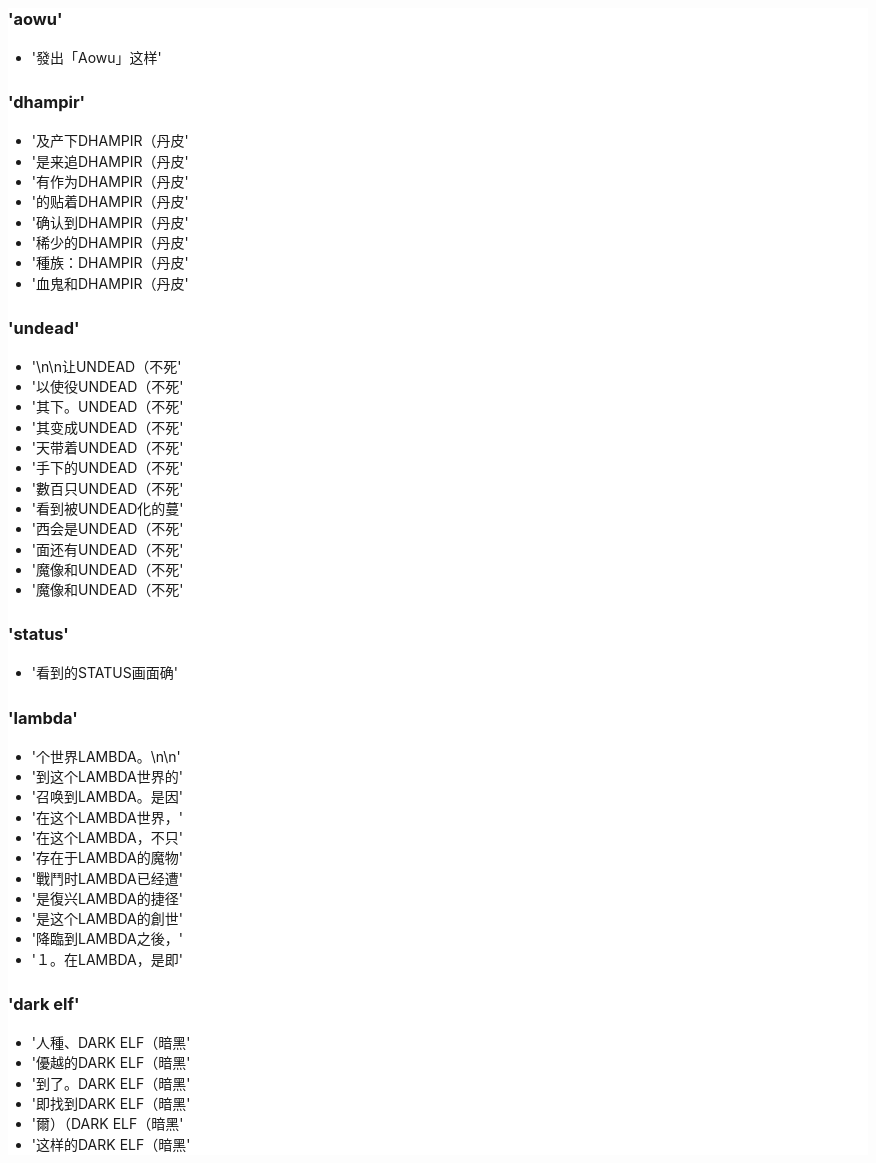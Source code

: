 ### 'aowu'

- '發出「Aowu」这样'

### 'dhampir'

- '及产下DHAMPIR（丹皮'
- '是来追DHAMPIR（丹皮'
- '有作为DHAMPIR（丹皮'
- '的贴着DHAMPIR（丹皮'
- '确认到DHAMPIR（丹皮'
- '稀少的DHAMPIR（丹皮'
- '種族：DHAMPIR（丹皮'
- '血鬼和DHAMPIR（丹皮'

### 'undead'

- '\n\n让UNDEAD（不死'
- '以使役UNDEAD（不死'
- '其下。UNDEAD（不死'
- '其变成UNDEAD（不死'
- '天带着UNDEAD（不死'
- '手下的UNDEAD（不死'
- '數百只UNDEAD（不死'
- '看到被UNDEAD化的蔓'
- '西会是UNDEAD（不死'
- '面还有UNDEAD（不死'
- '魔像和UNDEAD（不死'
- '魔像和UNDEAD（不死'

### 'status'

- '看到的STATUS画面确'

### 'lambda'

- '个世界LAMBDA。\n\n'
- '到这个LAMBDA世界的'
- '召唤到LAMBDA。是因'
- '在这个LAMBDA世界，'
- '在这个LAMBDA，不只'
- '存在于LAMBDA的魔物'
- '戰鬥时LAMBDA已经遭'
- '是復兴LAMBDA的捷径'
- '是这个LAMBDA的創世'
- '降臨到LAMBDA之後，'
- '１。在LAMBDA，是即'

### 'dark elf'

- '人種、DARK ELF（暗黑'
- '優越的DARK ELF（暗黑'
- '到了。DARK ELF（暗黑'
- '即找到DARK ELF（暗黑'
- '爾）（DARK ELF（暗黑'
- '这样的DARK ELF（暗黑'
